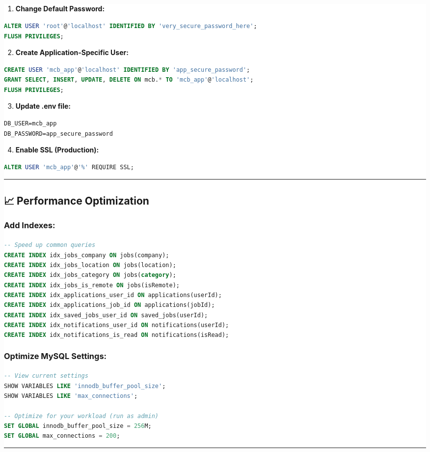 1. **Change Default Password:**
```sql
ALTER USER 'root'@'localhost' IDENTIFIED BY 'very_secure_password_here';
FLUSH PRIVILEGES;
```

2. **Create Application-Specific User:**
```sql
CREATE USER 'mcb_app'@'localhost' IDENTIFIED BY 'app_secure_password';
GRANT SELECT, INSERT, UPDATE, DELETE ON mcb.* TO 'mcb_app'@'localhost';
FLUSH PRIVILEGES;
```

3. **Update .env file:**
```env
DB_USER=mcb_app
DB_PASSWORD=app_secure_password
```

4. **Enable SSL (Production):**
```sql
ALTER USER 'mcb_app'@'%' REQUIRE SSL;
```

---

## 📈 **Performance Optimization**

### **Add Indexes:**
```sql
-- Speed up common queries
CREATE INDEX idx_jobs_company ON jobs(company);
CREATE INDEX idx_jobs_location ON jobs(location);
CREATE INDEX idx_jobs_category ON jobs(category);
CREATE INDEX idx_jobs_is_remote ON jobs(isRemote);
CREATE INDEX idx_applications_user_id ON applications(userId);
CREATE INDEX idx_applications_job_id ON applications(jobId);
CREATE INDEX idx_saved_jobs_user_id ON saved_jobs(userId);
CREATE INDEX idx_notifications_user_id ON notifications(userId);
CREATE INDEX idx_notifications_is_read ON notifications(isRead);
```

### **Optimize MySQL Settings:**
```sql
-- View current settings
SHOW VARIABLES LIKE 'innodb_buffer_pool_size';
SHOW VARIABLES LIKE 'max_connections';

-- Optimize for your workload (run as admin)
SET GLOBAL innodb_buffer_pool_size = 256M;
SET GLOBAL max_connections = 200;
```

---
